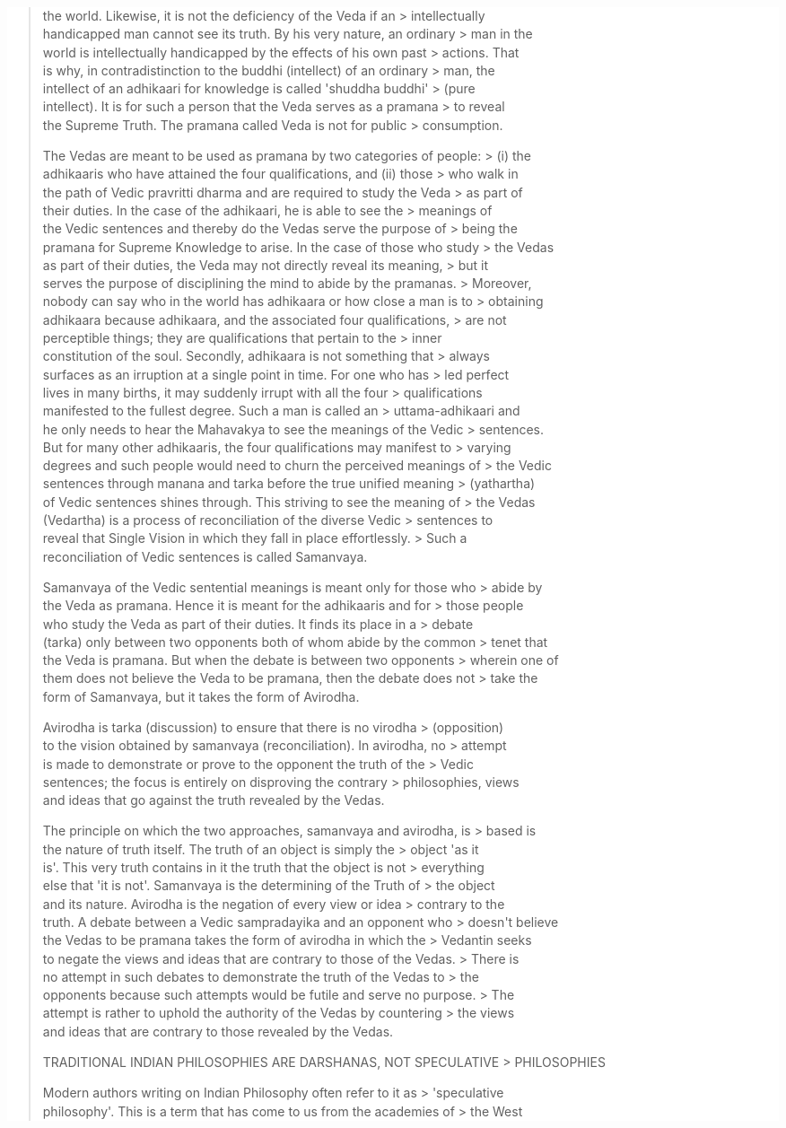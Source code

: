 > the world. Likewise, it is not the deficiency of the Veda if an > intellectually  
> handicapped man cannot see its truth. By his very nature, an ordinary > man in the  
> world is intellectually handicapped by the effects of his own past > actions. That  
> is why, in contradistinction to the buddhi (intellect) of an ordinary > man, the  
> intellect of an adhikaari for knowledge is called 'shuddha buddhi' > (pure  
> intellect). It is for such a person that the Veda serves as a pramana > to reveal  
> the Supreme Truth. The pramana called Veda is not for public > consumption.  
>   
> The Vedas are meant to be used as pramana by two categories of people: > (i) the  
> adhikaaris who have attained the four qualifications, and (ii) those > who walk in  
> the path of Vedic pravritti dharma and are required to study the Veda > as part of  
> their duties. In the case of the adhikaari, he is able to see the > meanings of  
> the Vedic sentences and thereby do the Vedas serve the purpose of > being the  
> pramana for Supreme Knowledge to arise. In the case of those who study > the Vedas  
> as part of their duties, the Veda may not directly reveal its meaning, > but it  
> serves the purpose of disciplining the mind to abide by the pramanas. > Moreover,  
> nobody can say who in the world has adhikaara or how close a man is to > obtaining  
> adhikaara because adhikaara, and the associated four qualifications, > are not  
> perceptible things; they are qualifications that pertain to the > inner  
> constitution of the soul. Secondly, adhikaara is not something that > always  
> surfaces as an irruption at a single point in time. For one who has > led perfect  
> lives in many births, it may suddenly irrupt with all the four > qualifications  
> manifested to the fullest degree. Such a man is called an > uttama-adhikaari and  
> he only needs to hear the Mahavakya to see the meanings of the Vedic > sentences.  
> But for many other adhikaaris, the four qualifications may manifest to > varying  
> degrees and such people would need to churn the perceived meanings of > the Vedic  
> sentences through manana and tarka before the true unified meaning > (yathartha)  
> of Vedic sentences shines through. This striving to see the meaning of > the Vedas  
> (Vedartha) is a process of reconciliation of the diverse Vedic > sentences to  
> reveal that Single Vision in which they fall in place effortlessly. > Such a  
> reconciliation of Vedic sentences is called Samanvaya.  
>   
> Samanvaya of the Vedic sentential meanings is meant only for those who > abide by  
> the Veda as pramana. Hence it is meant for the adhikaaris and for > those people  
> who study the Veda as part of their duties. It finds its place in a > debate  
> (tarka) only between two opponents both of whom abide by the common > tenet that  
> the Veda is pramana. But when the debate is between two opponents > wherein one of  
> them does not believe the Veda to be pramana, then the debate does not > take the  
> form of Samanvaya, but it takes the form of Avirodha.  
>   
> Avirodha is tarka (discussion) to ensure that there is no virodha > (opposition)  
> to the vision obtained by samanvaya (reconciliation). In avirodha, no > attempt  
> is made to demonstrate or prove to the opponent the truth of the > Vedic  
> sentences; the focus is entirely on disproving the contrary > philosophies, views  
> and ideas that go against the truth revealed by the Vedas.  
>   
> The principle on which the two approaches, samanvaya and avirodha, is > based is  
> the nature of truth itself. The truth of an object is simply the > object 'as it  
> is'. This very truth contains in it the truth that the object is not > everything  
> else that 'it is not'. Samanvaya is the determining of the Truth of > the object  
> and its nature. Avirodha is the negation of every view or idea > contrary to the  
> truth. A debate between a Vedic sampradayika and an opponent who > doesn't believe  
> the Vedas to be pramana takes the form of avirodha in which the > Vedantin seeks  
> to negate the views and ideas that are contrary to those of the Vedas. > There is  
> no attempt in such debates to demonstrate the truth of the Vedas to > the  
> opponents because such attempts would be futile and serve no purpose. > The  
> attempt is rather to uphold the authority of the Vedas by countering > the views  
> and ideas that are contrary to those revealed by the Vedas.  
>   
>   
> TRADITIONAL INDIAN PHILOSOPHIES ARE DARSHANAS, NOT SPECULATIVE > PHILOSOPHIES  
>   
> Modern authors writing on Indian Philosophy often refer to it as > 'speculative  
> philosophy'. This is a term that has come to us from the academies of > the West  